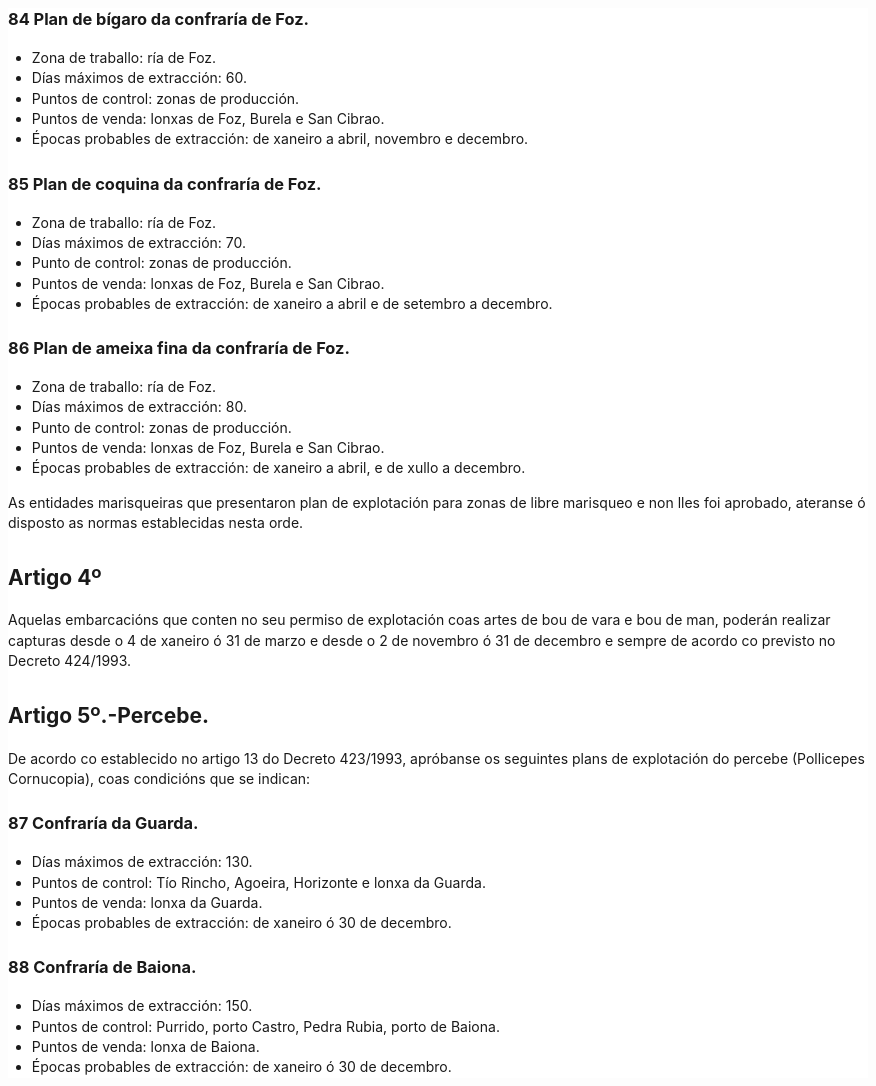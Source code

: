 ### 84 Plan de bígaro da confraría de Foz.

* Zona de traballo: ría de Foz.
* Días máximos de extracción: 60.
* Puntos de control: zonas de producción.
* Puntos de venda: lonxas de Foz, Burela e San Cibrao.
* Épocas probables de extracción: de xaneiro a abril, novembro e decembro.

### 85 Plan de coquina da confraría de Foz.

* Zona de traballo: ría de Foz.
* Días máximos de extracción: 70.
* Punto de control: zonas de producción.
* Puntos de venda: lonxas de Foz, Burela e San Cibrao.
* Épocas probables de extracción: de xaneiro a abril e de setembro a decembro.

### 86 Plan de ameixa fina da confraría de Foz.

* Zona de traballo: ría de Foz.
* Días máximos de extracción: 80.
* Punto de control: zonas de producción.
* Puntos de venda: lonxas de Foz, Burela e San Cibrao.
* Épocas probables de extracción: de xaneiro a abril, e de xullo a decembro.

As entidades marisqueiras que presentaron plan de explotación para zonas de libre marisqueo e non lles foi aprobado, ateranse ó disposto as normas establecidas nesta orde.

## Artigo 4º

Aquelas embarcacións que conten no seu permiso de explotación coas artes de bou de vara e bou de man, poderán realizar capturas desde o 4 de xaneiro ó 31 de marzo e desde o 2 de novembro ó 31 de decembro e sempre de acordo co previsto no Decreto 424/1993.

## Artigo 5º.-Percebe.

De acordo co establecido no artigo 13 do Decreto 423/1993, apróbanse os seguintes plans de explotación do percebe (Pollicepes Cornucopia), coas condicións que se indican:

### 87 Confraría da Guarda.

* Días máximos de extracción: 130.
* Puntos de control: Tío Rincho, Agoeira, Horizonte e lonxa da Guarda.
* Puntos de venda: lonxa da Guarda.
* Épocas probables de extracción: de xaneiro ó 30 de decembro.

### 88 Confraría de Baiona.

* Días máximos de extracción: 150.
* Puntos de control: Purrido, porto Castro, Pedra Rubia, porto de Baiona.
* Puntos de venda: lonxa de Baiona.
* Épocas probables de extracción: de xaneiro ó 30 de decembro.
